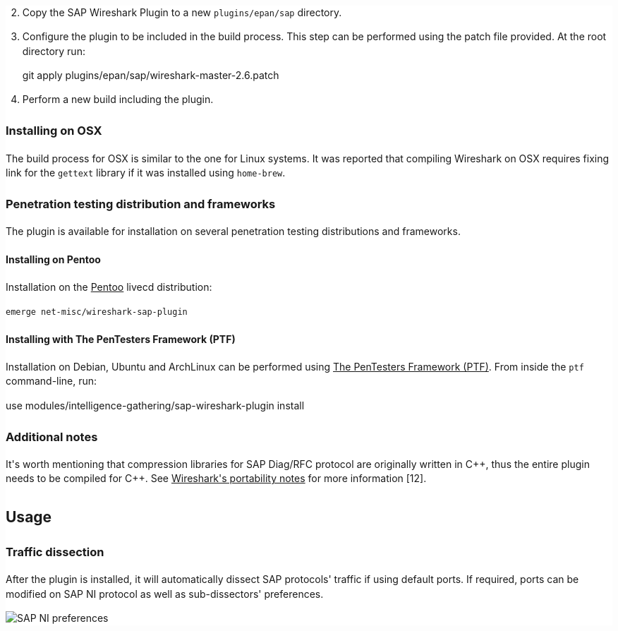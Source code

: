 2) Copy the SAP Wireshark Plugin to a new `plugins/epan/sap` directory.

3) Configure the plugin to be included in the build process. This step can be
   performed using the patch file provided. At the root directory run:

    git apply plugins/epan/sap/wireshark-master-2.6.patch

4) Perform a new build including the plugin.


### Installing on OSX ###

The build process for OSX is similar to the one for Linux systems. It was
reported that compiling Wireshark on OSX requires fixing link for the `gettext`
library if it was installed using `home-brew`.


### Penetration testing distribution and frameworks ###

The plugin is available for installation on several penetration testing
distributions and frameworks.

#### Installing on Pentoo ####

Installation on the [Pentoo](http://www.pentoo.ch/) livecd distribution:

	emerge net-misc/wireshark-sap-plugin

#### Installing with The PenTesters Framework (PTF) ####

Installation on Debian, Ubuntu and ArchLinux can be performed using
[The PenTesters Framework (PTF)](https://github.com/trustedsec/ptf). From inside
the `ptf` command-line, run:

  use modules/intelligence-gathering/sap-wireshark-plugin
  install


### Additional notes ###

It's worth mentioning that compression libraries for SAP Diag/RFC protocol are
originally written in C++, thus the entire plugin needs to be compiled for C++.
See [Wireshark's portability notes](https://code.wireshark.org/review/gitweb?p=wireshark.git;a=blob_plain;f=doc/README.developer;hb=refs/heads/master-2.6)
for more information [12].


Usage
-----

### Traffic dissection ###

After the plugin is installed, it will automatically dissect SAP protocols'
traffic if using default ports. If required, ports can be modified on SAP NI
protocol as well as sub-dissectors' preferences.

![SAP NI preferences](https://github.com/SecureAuthCorp/SAP-Dissection-plug-in-for-Wireshark/raw/master/docs/sapni_preferences.png "SAP NI preferences")
